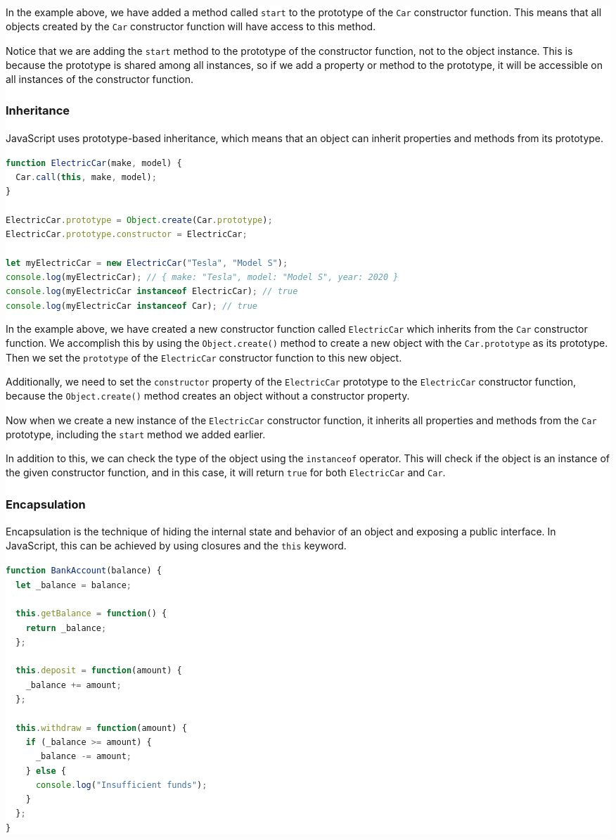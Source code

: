 In the example above, we have added a method called `start` to the prototype of the `Car` constructor function. This means that all objects created by the `Car` constructor function will have access to this method.

Notice that we are adding the `start` method to the prototype of the constructor function, not to the object instance. This is because the prototype is shared among all instances, so if we add a property or method to the prototype, it will be accessible on all instances of the constructor function.

### **Inheritance**

JavaScript uses prototype-based inheritance, which means that an object can inherit properties and methods from its prototype.

```javascript
function ElectricCar(make, model) {
  Car.call(this, make, model);
}

ElectricCar.prototype = Object.create(Car.prototype);
ElectricCar.prototype.constructor = ElectricCar;

let myElectricCar = new ElectricCar("Tesla", "Model S");
console.log(myElectricCar); // { make: "Tesla", model: "Model S", year: 2020 }
console.log(myElectricCar instanceof ElectricCar); // true
console.log(myElectricCar instanceof Car); // true
```

In the example above, we have created a new constructor function called `ElectricCar` which inherits from the `Car` constructor function. We accomplish this by using the `Object.create()` method to create a new object with the `Car.prototype` as its prototype. Then we set the `prototype` of the `ElectricCar` constructor function to this new object.

Additionally, we need to set the `constructor` property of the `ElectricCar` prototype to the `ElectricCar` constructor function, because the `Object.create()` method creates an object without a constructor property.

Now when we create a new instance of the `ElectricCar` constructor function, it inherits all properties and methods from the `Car` prototype, including the `start` method we added earlier.

In addition to this, we can check the type of the object using the `instanceof` operator. This will check if the object is an instance of the given constructor function, and in this case, it will return `true` for both `ElectricCar` and `Car`.

### **Encapsulation**

Encapsulation is the technique of hiding the internal state and behavior of an object and exposing a public interface. In JavaScript, this can be achieved by using closures and the `this` keyword.

```javascript
function BankAccount(balance) {
  let _balance = balance;

  this.getBalance = function() {
    return _balance;
  };

  this.deposit = function(amount) {
    _balance += amount;
  };

  this.withdraw = function(amount) {
    if (_balance >= amount) {
      _balance -= amount;
    } else {
      console.log("Insufficient funds");
    }
  };
}
```